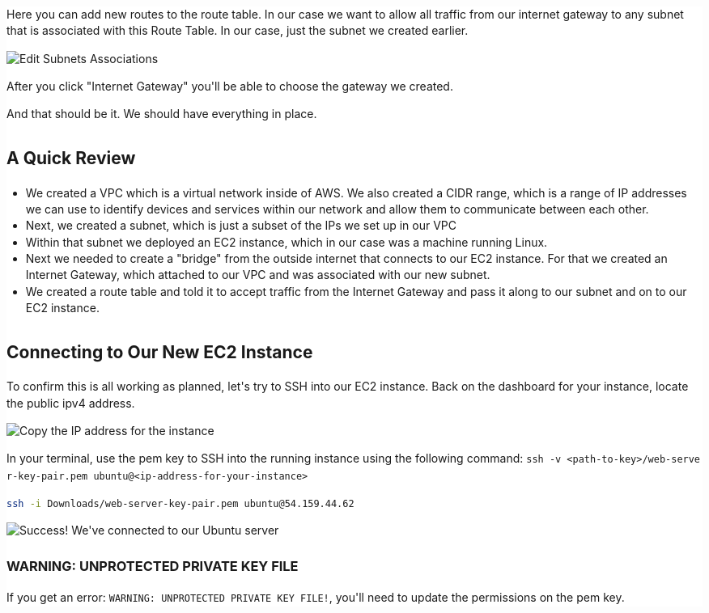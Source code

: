 Here you can add new routes to the route table. In our case we want to allow all traffic from our internet gateway to any subnet that is associated with this Route Table. In our case, just the subnet we created earlier.

<div class="wide">

![Edit Subnets Associations ]({{site.images}}{{page.slug}}/add-routes.png)

</div>

After you click "Internet Gateway" you'll be able to choose the gateway we created.

And that should be it. We should have everything in place.

## A Quick Review

- We created a VPC which is a virtual network inside of AWS. We also created a CIDR range, which is a range of IP addresses we can use to identify devices and services within our network and allow them to communicate between each other.
- Next, we created a subnet, which is just a subset of the IPs we set up in our VPC
- Within that subnet we deployed an EC2 instance, which in our case was a machine running Linux.
- Next we needed to create a "bridge" from the outside internet that connects to our EC2 instance. For that we created an Internet Gateway, which attached to our VPC and was associated with our new subnet.
- We created a route table and told it to accept traffic from the Internet Gateway and pass it along to our subnet and on to our EC2 instance.

## Connecting to Our New EC2 Instance

To confirm this is all working as planned, let's try to SSH into our EC2 instance. Back on the dashboard for your instance, locate the public ipv4 address.

<div class="wide">

![Copy the IP address for the instance ]({{site.images}}{{page.slug}}/ipv4-address.png)

</div>

In your terminal, use the pem key to SSH into the running instance using the following command: `ssh -v <path-to-key>/web-server-key-pair.pem ubuntu@<ip-address-for-your-instance>`

~~~{.bash caption=">_"}
ssh -i Downloads/web-server-key-pair.pem ubuntu@54.159.44.62
~~~

<div class="wide">

![Success! We've connected to our Ubuntu server ]({{site.images}}{{page.slug}}/ubuntu.png)

</div>

<div class="notice--info">

### WARNING: UNPROTECTED PRIVATE KEY FILE

If you get an error: `WARNING: UNPROTECTED PRIVATE KEY FILE!`, you'll need to update the permissions on the pem key.
